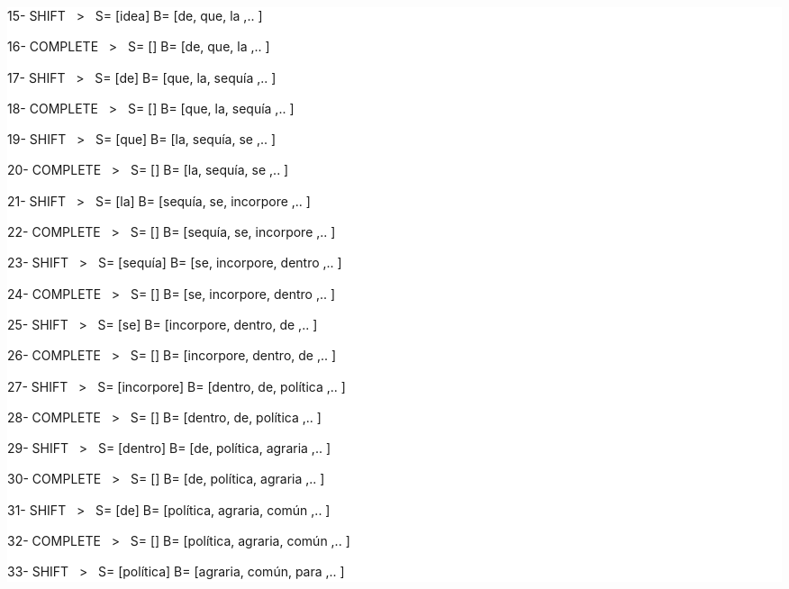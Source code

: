 

15- SHIFT&nbsp;&nbsp;&nbsp;>&nbsp;&nbsp;&nbsp;S= [idea]   B= [de, que, la ,.. ]



16- COMPLETE&nbsp;&nbsp;&nbsp;>&nbsp;&nbsp;&nbsp;S= []   B= [de, que, la ,.. ]



17- SHIFT&nbsp;&nbsp;&nbsp;>&nbsp;&nbsp;&nbsp;S= [de]   B= [que, la, sequía ,.. ]



18- COMPLETE&nbsp;&nbsp;&nbsp;>&nbsp;&nbsp;&nbsp;S= []   B= [que, la, sequía ,.. ]



19- SHIFT&nbsp;&nbsp;&nbsp;>&nbsp;&nbsp;&nbsp;S= [que]   B= [la, sequía, se ,.. ]



20- COMPLETE&nbsp;&nbsp;&nbsp;>&nbsp;&nbsp;&nbsp;S= []   B= [la, sequía, se ,.. ]



21- SHIFT&nbsp;&nbsp;&nbsp;>&nbsp;&nbsp;&nbsp;S= [la]   B= [sequía, se, incorpore ,.. ]



22- COMPLETE&nbsp;&nbsp;&nbsp;>&nbsp;&nbsp;&nbsp;S= []   B= [sequía, se, incorpore ,.. ]



23- SHIFT&nbsp;&nbsp;&nbsp;>&nbsp;&nbsp;&nbsp;S= [sequía]   B= [se, incorpore, dentro ,.. ]



24- COMPLETE&nbsp;&nbsp;&nbsp;>&nbsp;&nbsp;&nbsp;S= []   B= [se, incorpore, dentro ,.. ]



25- SHIFT&nbsp;&nbsp;&nbsp;>&nbsp;&nbsp;&nbsp;S= [se]   B= [incorpore, dentro, de ,.. ]



26- COMPLETE&nbsp;&nbsp;&nbsp;>&nbsp;&nbsp;&nbsp;S= []   B= [incorpore, dentro, de ,.. ]



27- SHIFT&nbsp;&nbsp;&nbsp;>&nbsp;&nbsp;&nbsp;S= [incorpore]   B= [dentro, de, política ,.. ]



28- COMPLETE&nbsp;&nbsp;&nbsp;>&nbsp;&nbsp;&nbsp;S= []   B= [dentro, de, política ,.. ]



29- SHIFT&nbsp;&nbsp;&nbsp;>&nbsp;&nbsp;&nbsp;S= [dentro]   B= [de, política, agraria ,.. ]



30- COMPLETE&nbsp;&nbsp;&nbsp;>&nbsp;&nbsp;&nbsp;S= []   B= [de, política, agraria ,.. ]



31- SHIFT&nbsp;&nbsp;&nbsp;>&nbsp;&nbsp;&nbsp;S= [de]   B= [política, agraria, común ,.. ]



32- COMPLETE&nbsp;&nbsp;&nbsp;>&nbsp;&nbsp;&nbsp;S= []   B= [política, agraria, común ,.. ]



33- SHIFT&nbsp;&nbsp;&nbsp;>&nbsp;&nbsp;&nbsp;S= [política]   B= [agraria, común, para ,.. ]

